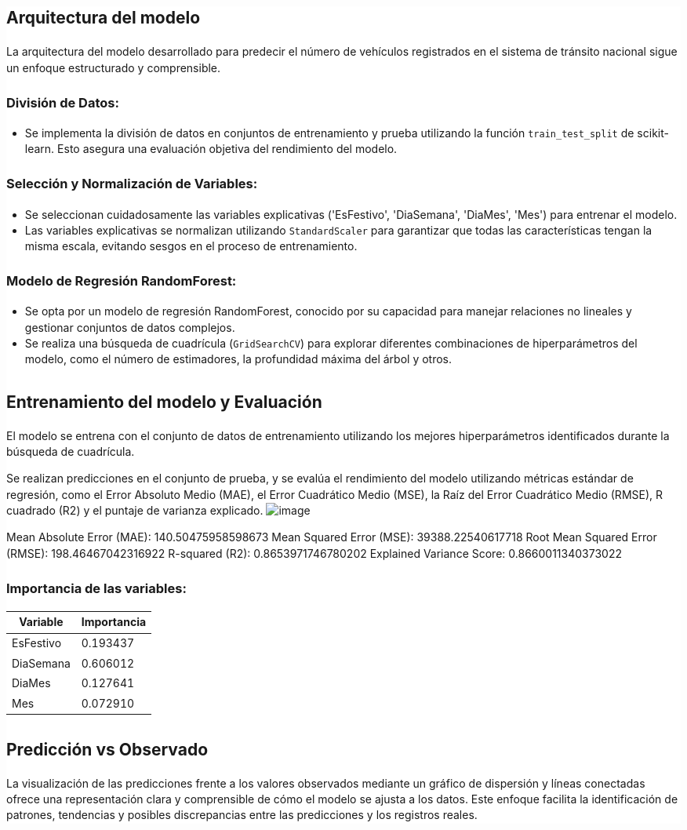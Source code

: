 ## Arquitectura del modelo
La arquitectura del modelo desarrollado para predecir el número de vehículos registrados en el sistema de tránsito nacional sigue un enfoque estructurado y comprensible.


### División de Datos:
   - Se implementa la división de datos en conjuntos de entrenamiento y prueba utilizando la función `train_test_split` de scikit-learn. Esto asegura una evaluación objetiva del rendimiento del modelo.

### Selección y Normalización de Variables:
   - Se seleccionan cuidadosamente las variables explicativas ('EsFestivo', 'DiaSemana', 'DiaMes', 'Mes') para entrenar el modelo.
   - Las variables explicativas se normalizan utilizando `StandardScaler` para garantizar que todas las características tengan la misma escala, evitando sesgos en el proceso de entrenamiento.

### Modelo de Regresión RandomForest:
   - Se opta por un modelo de regresión RandomForest, conocido por su capacidad para manejar relaciones no lineales y gestionar conjuntos de datos complejos.
   - Se realiza una búsqueda de cuadrícula (`GridSearchCV`) para explorar diferentes combinaciones de hiperparámetros del modelo, como el número de estimadores, la profundidad máxima del árbol y otros.

## Entrenamiento del modelo y Evaluación
El modelo se entrena con el conjunto de datos de entrenamiento utilizando los mejores hiperparámetros identificados durante la búsqueda de cuadrícula.

Se realizan predicciones en el conjunto de prueba, y se evalúa el rendimiento del modelo utilizando métricas estándar de regresión, como el Error Absoluto Medio (MAE), el Error Cuadrático Medio (MSE), la Raíz del Error Cuadrático Medio (RMSE), R cuadrado (R2) y el puntaje de varianza explicado.
![image](https://github.com/crjahe26/prediccion_numero_de_vehiculos/assets/45887686/65f589ac-61d6-4403-8a0c-fc7387bb835d)


Mean Absolute Error (MAE): 140.50475958598673
Mean Squared Error (MSE): 39388.22540617718
Root Mean Squared Error (RMSE): 198.46467042316922
R-squared (R2): 0.8653971746780202
Explained Variance Score: 0.8660011340373022
### Importancia de las variables:
| Variable | Importancia |
|----------|----------|
| EsFestivo   | 0.193437   |
| DiaSemana    | 0.606012   |
| DiaMes   |  0.127641   |
| Mes   |  0.072910   |

## Predicción vs Observado
La visualización de las predicciones frente a los valores observados mediante un gráfico de dispersión y líneas conectadas ofrece una representación clara y comprensible de cómo el modelo se ajusta a los datos. Este enfoque facilita la identificación de patrones, tendencias y posibles discrepancias entre las predicciones y los registros reales. 
